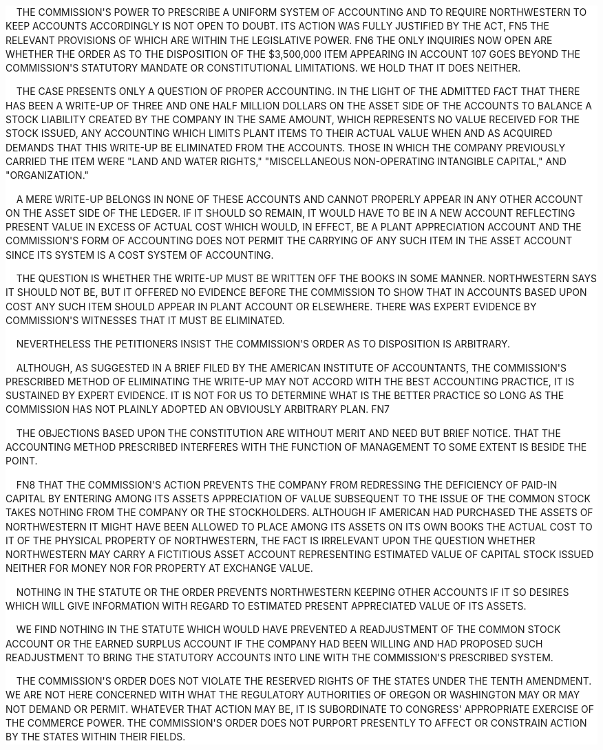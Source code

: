     THE COMMISSION'S POWER TO PRESCRIBE A UNIFORM SYSTEM OF ACCOUNTING AND TO REQUIRE NORTHWESTERN TO KEEP ACCOUNTS ACCORDINGLY IS NOT OPEN TO DOUBT.  ITS ACTION WAS FULLY JUSTIFIED BY THE ACT, FN5  THE RELEVANT PROVISIONS OF WHICH ARE WITHIN THE LEGISLATIVE POWER.  FN6  THE ONLY INQUIRIES NOW OPEN ARE WHETHER THE ORDER AS TO THE DISPOSITION OF THE $3,500,000 ITEM APPEARING IN ACCOUNT 107 GOES BEYOND THE COMMISSION'S STATUTORY MANDATE OR CONSTITUTIONAL LIMITATIONS.  WE HOLD THAT IT DOES NEITHER.

    THE CASE PRESENTS ONLY A QUESTION OF PROPER ACCOUNTING.  IN THE LIGHT OF THE ADMITTED FACT THAT THERE HAS BEEN A WRITE-UP OF THREE AND ONE HALF MILLION DOLLARS ON THE ASSET SIDE OF THE ACCOUNTS TO BALANCE A STOCK LIABILITY CREATED BY THE COMPANY IN THE SAME AMOUNT, WHICH REPRESENTS NO VALUE RECEIVED FOR THE STOCK ISSUED, ANY ACCOUNTING WHICH LIMITS PLANT ITEMS TO THEIR ACTUAL VALUE WHEN AND AS ACQUIRED DEMANDS THAT THIS WRITE-UP BE ELIMINATED FROM THE ACCOUNTS.  THOSE IN WHICH THE COMPANY PREVIOUSLY CARRIED THE ITEM WERE "LAND AND WATER RIGHTS," "MISCELLANEOUS NON-OPERATING INTANGIBLE CAPITAL," AND "ORGANIZATION."

    A MERE WRITE-UP BELONGS IN NONE OF THESE ACCOUNTS AND CANNOT PROPERLY APPEAR IN ANY OTHER ACCOUNT ON THE ASSET SIDE OF THE LEDGER.  IF IT SHOULD SO REMAIN, IT WOULD HAVE TO BE IN A NEW ACCOUNT REFLECTING PRESENT VALUE IN EXCESS OF ACTUAL COST WHICH WOULD, IN EFFECT, BE A PLANT APPRECIATION ACCOUNT AND THE COMMISSION'S FORM OF ACCOUNTING DOES NOT PERMIT THE CARRYING OF ANY SUCH ITEM IN THE ASSET ACCOUNT SINCE ITS SYSTEM IS A COST SYSTEM OF ACCOUNTING.

    THE QUESTION IS WHETHER THE WRITE-UP MUST BE WRITTEN OFF THE BOOKS IN SOME MANNER.  NORTHWESTERN SAYS IT SHOULD NOT BE, BUT IT OFFERED NO EVIDENCE BEFORE THE COMMISSION TO SHOW THAT IN ACCOUNTS BASED UPON COST ANY SUCH ITEM SHOULD APPEAR IN PLANT ACCOUNT OR ELSEWHERE.  THERE WAS EXPERT EVIDENCE BY COMMISSION'S WITNESSES THAT IT MUST BE ELIMINATED.

    NEVERTHELESS THE PETITIONERS INSIST THE COMMISSION'S ORDER AS TO DISPOSITION IS ARBITRARY.

    ALTHOUGH, AS SUGGESTED IN A BRIEF FILED BY THE AMERICAN INSTITUTE OF ACCOUNTANTS, THE COMMISSION'S PRESCRIBED METHOD OF ELIMINATING THE WRITE-UP MAY NOT ACCORD WITH THE BEST ACCOUNTING PRACTICE, IT IS SUSTAINED BY EXPERT EVIDENCE.  IT IS NOT FOR US TO DETERMINE WHAT IS THE BETTER PRACTICE SO LONG AS THE COMMISSION HAS NOT PLAINLY ADOPTED AN OBVIOUSLY ARBITRARY PLAN.  FN7

    THE OBJECTIONS BASED UPON THE CONSTITUTION ARE WITHOUT MERIT AND NEED BUT BRIEF NOTICE.  THAT THE ACCOUNTING METHOD PRESCRIBED INTERFERES WITH THE FUNCTION OF MANAGEMENT TO SOME EXTENT IS BESIDE THE POINT.

    FN8  THAT THE COMMISSION'S ACTION PREVENTS THE COMPANY FROM REDRESSING THE DEFICIENCY OF PAID-IN CAPITAL BY ENTERING AMONG ITS ASSETS APPRECIATION OF VALUE SUBSEQUENT TO THE ISSUE OF THE COMMON STOCK TAKES NOTHING FROM THE COMPANY OR THE STOCKHOLDERS.  ALTHOUGH IF AMERICAN HAD PURCHASED THE ASSETS OF NORTHWESTERN IT MIGHT HAVE BEEN ALLOWED TO PLACE AMONG ITS ASSETS ON ITS OWN BOOKS THE ACTUAL COST TO IT OF THE PHYSICAL PROPERTY OF NORTHWESTERN, THE FACT IS IRRELEVANT UPON THE QUESTION WHETHER NORTHWESTERN MAY CARRY A FICTITIOUS ASSET ACCOUNT REPRESENTING ESTIMATED VALUE OF CAPITAL STOCK ISSUED NEITHER FOR MONEY NOR FOR PROPERTY AT EXCHANGE VALUE.

    NOTHING IN THE STATUTE OR THE ORDER PREVENTS NORTHWESTERN KEEPING OTHER ACCOUNTS IF IT SO DESIRES WHICH WILL GIVE INFORMATION WITH REGARD TO ESTIMATED PRESENT APPRECIATED VALUE OF ITS ASSETS.

    WE FIND NOTHING IN THE STATUTE WHICH WOULD HAVE PREVENTED A READJUSTMENT OF THE COMMON STOCK ACCOUNT OR THE EARNED SURPLUS ACCOUNT IF THE COMPANY HAD BEEN WILLING AND HAD PROPOSED SUCH READJUSTMENT TO BRING THE STATUTORY ACCOUNTS INTO LINE WITH THE COMMISSION'S PRESCRIBED SYSTEM.

    THE COMMISSION'S ORDER DOES NOT VIOLATE THE RESERVED RIGHTS OF THE STATES UNDER THE TENTH AMENDMENT.  WE ARE NOT HERE CONCERNED WITH WHAT THE REGULATORY AUTHORITIES OF OREGON OR WASHINGTON MAY OR MAY NOT DEMAND OR PERMIT.  WHATEVER THAT ACTION MAY BE, IT IS SUBORDINATE TO CONGRESS' APPROPRIATE EXERCISE OF THE COMMERCE POWER.  THE COMMISSION'S ORDER DOES NOT PURPORT PRESENTLY TO AFFECT OR CONSTRAIN ACTION BY THE STATES WITHIN THEIR FIELDS.

